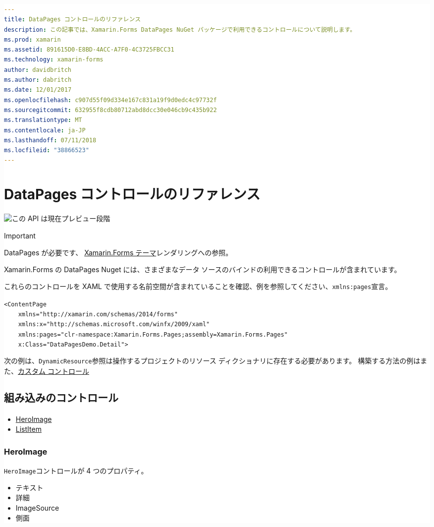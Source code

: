 ```yaml
---
title: DataPages コントロールのリファレンス
description: この記事では、Xamarin.Forms DataPages NuGet パッケージで利用できるコントロールについて説明します。
ms.prod: xamarin
ms.assetid: 891615D0-E8BD-4ACC-A7F0-4C3725FBCC31
ms.technology: xamarin-forms
author: davidbritch
ms.author: dabritch
ms.date: 12/01/2017
ms.openlocfilehash: c907d55f09d334e167c831a19f9d0edc4c97732f
ms.sourcegitcommit: 632955f8cdb80712abd8dcc30e046cb9c435b922
ms.translationtype: MT
ms.contentlocale: ja-JP
ms.lasthandoff: 07/11/2018
ms.locfileid: "38866523"
---
```

# <a name="datapages-controls-reference"></a>DataPages コントロールのリファレンス

![](~/media/shared/preview.png "この API は現在プレビュー段階")

> [!IMPORTANT]
> DataPages が必要です、 [Xamarin.Forms テーマ](~/xamarin-forms/user-interface/themes/index.md)レンダリングへの参照。


Xamarin.Forms の DataPages Nuget には、さまざまなデータ ソースのバインドの利用できるコントロールが含まれています。

これらのコントロールを XAML で使用する名前空間が含まれていることを確認、例を参照してください、`xmlns:pages`宣言。

```xaml
<ContentPage
    xmlns="http://xamarin.com/schemas/2014/forms"
    xmlns:x="http://schemas.microsoft.com/winfx/2009/xaml"
    xmlns:pages="clr-namespace:Xamarin.Forms.Pages;assembly=Xamarin.Forms.Pages"
    x:Class="DataPagesDemo.Detail">
```

次の例は、`DynamicResource`参照は操作するプロジェクトのリソース ディクショナリに存在する必要があります。 構築する方法の例はまた、[カスタム コントロール](#custom)

## <a name="built-in-controls"></a>組み込みのコントロール

* [HeroImage](#heroimage)
* [ListItem](#listitem)

<a name="heroimage" />

### <a name="heroimage"></a>HeroImage

`HeroImage`コントロールが 4 つのプロパティ。

* テキスト
* 詳細
* ImageSource
* 側面
